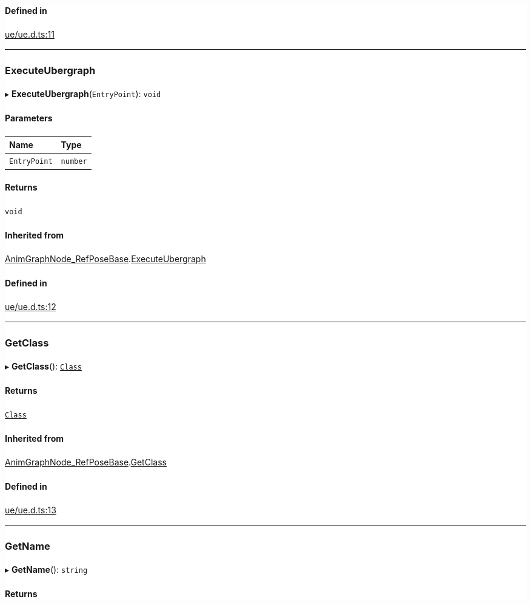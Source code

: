 #### Defined in

[ue/ue.d.ts:11](https://github.com/YugMetaverse/yug_typings/blob/b7d9b19/ue/ue.d.ts#L11)

___

### ExecuteUbergraph

▸ **ExecuteUbergraph**(`EntryPoint`): `void`

#### Parameters

| Name | Type |
| :------ | :------ |
| `EntryPoint` | `number` |

#### Returns

`void`

#### Inherited from

[AnimGraphNode_RefPoseBase](ue_ue.AnimGraphNode_RefPoseBase.md).[ExecuteUbergraph](ue_ue.AnimGraphNode_RefPoseBase.md#executeubergraph)

#### Defined in

[ue/ue.d.ts:12](https://github.com/YugMetaverse/yug_typings/blob/b7d9b19/ue/ue.d.ts#L12)

___

### GetClass

▸ **GetClass**(): [`Class`](ue_ue.Class.md)

#### Returns

[`Class`](ue_ue.Class.md)

#### Inherited from

[AnimGraphNode_RefPoseBase](ue_ue.AnimGraphNode_RefPoseBase.md).[GetClass](ue_ue.AnimGraphNode_RefPoseBase.md#getclass)

#### Defined in

[ue/ue.d.ts:13](https://github.com/YugMetaverse/yug_typings/blob/b7d9b19/ue/ue.d.ts#L13)

___

### GetName

▸ **GetName**(): `string`

#### Returns

